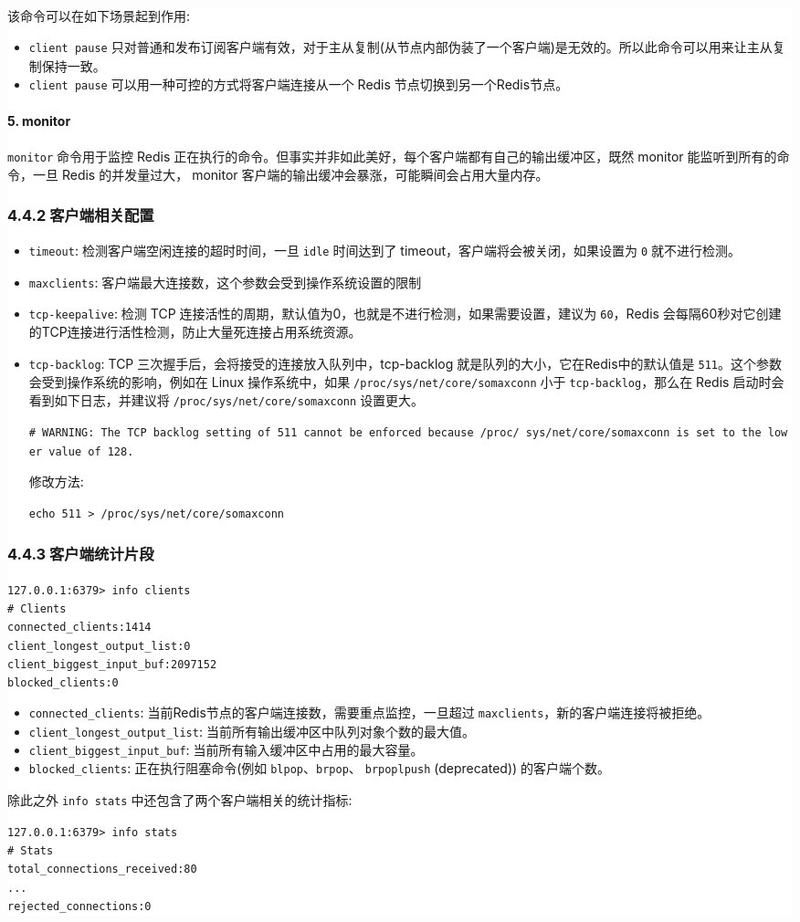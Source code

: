 该命令可以在如下场景起到作用:

- `client pause` 只对普通和发布订阅客户端有效，对于主从复制(从节点内部伪装了一个客户端)是无效的。所以此命令可以用来让主从复制保持一致。
- `client pause` 可以用一种可控的方式将客户端连接从一个 Redis 节点切换到另一个Redis节点。

#### 5. monitor

`monitor` 命令用于监控 Redis 正在执行的命令。但事实并非如此美好，每个客户端都有自己的输出缓冲区，既然 monitor 能监听到所有的命令，一旦 Redis 的并发量过大， monitor 客户端的输出缓冲会暴涨，可能瞬间会占用大量内存。

### 4.4.2 客户端相关配置

- `timeout`: 检测客户端空闲连接的超时时间，一旦 `idle` 时间达到了 timeout，客户端将会被关闭，如果设置为 `0` 就不进行检测。
- `maxclients`: 客户端最大连接数，这个参数会受到操作系统设置的限制
- `tcp-keepalive`: 检测 TCP 连接活性的周期，默认值为0，也就是不进行检测，如果需要设置，建议为 `60`，Redis 会每隔60秒对它创建的TCP连接进行活性检测，防止大量死连接占用系统资源。
- `tcp-backlog`: TCP 三次握手后，会将接受的连接放入队列中，tcp-backlog
  就是队列的大小，它在Redis中的默认值是 `511`。这个参数会受到操作系统的影响，例如在 Linux
  操作系统中，如果 `/proc/sys/net/core/somaxconn` 小于 `tcp-backlog`，那么在 Redis
  启动时会看到如下日志，并建议将 `/proc/sys/net/core/somaxconn` 设置更大。

  ```txt
  # WARNING: The TCP backlog setting of 511 cannot be enforced because /proc/ sys/net/core/somaxconn is set to the lower value of 128.
  ```

  修改方法:

  ```redis
  echo 511 > /proc/sys/net/core/somaxconn
  ```

### 4.4.3 客户端统计片段

```redis
127.0.0.1:6379> info clients
# Clients
connected_clients:1414
client_longest_output_list:0
client_biggest_input_buf:2097152
blocked_clients:0
```

- `connected_clients`: 当前Redis节点的客户端连接数，需要重点监控，一旦超过 `maxclients`，新的客户端连接将被拒绝。
- `client_longest_output_list`: 当前所有输出缓冲区中队列对象个数的最大值。
- `client_biggest_input_buf`: 当前所有输入缓冲区中占用的最大容量。
- `blocked_clients`: 正在执行阻塞命令(例如 `blpop`、`brpop`、 `brpoplpush` (deprecated)) 的客户端个数。

除此之外 `info stats` 中还包含了两个客户端相关的统计指标:

```redis
127.0.0.1:6379> info stats
# Stats
total_connections_received:80
...
rejected_connections:0
```
